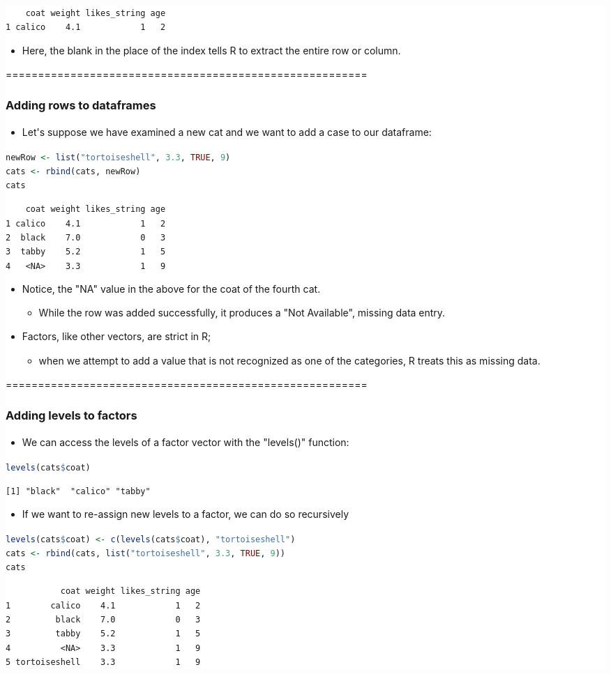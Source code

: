 ```
    coat weight likes_string age
1 calico    4.1            1   2
```

* Here, the blank in the place of the index tells R to extract the entire row or column.

========================================================
<h3>Adding rows to dataframes</h3>

* Let's suppose we have examined a new cat and we want to add a case to our dataframe:


```r
newRow <- list("tortoiseshell", 3.3, TRUE, 9)
cats <- rbind(cats, newRow)
cats
```

```
    coat weight likes_string age
1 calico    4.1            1   2
2  black    7.0            0   3
3  tabby    5.2            1   5
4   <NA>    3.3            1   9
```

* Notice, the "NA" value in the above for the coat of the fourth cat.

  * While the row was added successfully, it produces a "Not Available", missing data entry.
  
* Factors, like other vectors, are strict in R;

  * when we attempt to add a value that is not recognized as one of the categories, R treats this as missing data.


========================================================
<h3>Adding levels to factors</h3>

* We can access the levels of a factor vector with the "levels()" function:


```r
levels(cats$coat)
```

```
[1] "black"  "calico" "tabby" 
```

* If we want to re-assign new levels to a factor, we can do so recursively


```r
levels(cats$coat) <- c(levels(cats$coat), "tortoiseshell")
cats <- rbind(cats, list("tortoiseshell", 3.3, TRUE, 9))
cats
```

```
           coat weight likes_string age
1        calico    4.1            1   2
2         black    7.0            0   3
3         tabby    5.2            1   5
4          <NA>    3.3            1   9
5 tortoiseshell    3.3            1   9
```
